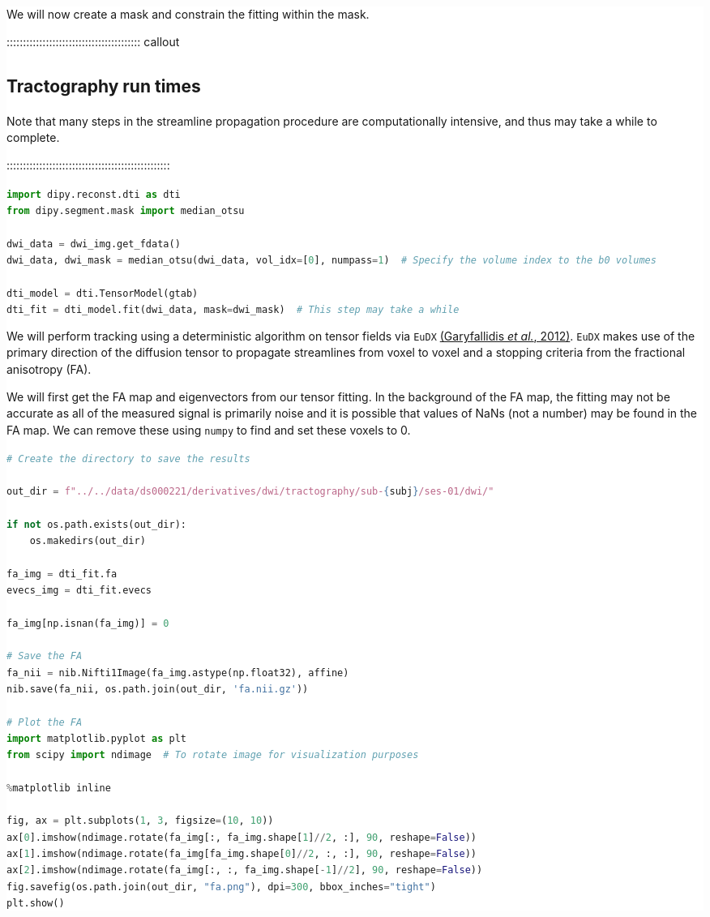 We will now create a mask and constrain the fitting within the mask.

:::::::::::::::::::::::::::::::::::::::::  callout

## Tractography run times

Note that many steps in the streamline propagation procedure are
computationally intensive, and thus may take a while to complete.


::::::::::::::::::::::::::::::::::::::::::::::::::

```python
import dipy.reconst.dti as dti
from dipy.segment.mask import median_otsu

dwi_data = dwi_img.get_fdata()
dwi_data, dwi_mask = median_otsu(dwi_data, vol_idx=[0], numpass=1)  # Specify the volume index to the b0 volumes

dti_model = dti.TensorModel(gtab)
dti_fit = dti_model.fit(dwi_data, mask=dwi_mask)  # This step may take a while
```

We will perform tracking using a deterministic algorithm on tensor fields via
`EuDX` [(Garyfallidis *et al.*, 2012)](https://www.ncbi.nlm.nih.gov/pmc/articles/PMC3518823/).
`EuDX` makes use of the primary direction of the diffusion tensor to propagate
streamlines from voxel to voxel and a stopping criteria from the fractional
anisotropy (FA).

We will first get the FA map and eigenvectors from our tensor fitting. In the
background of the FA map, the fitting may not be accurate as all of the
measured signal is primarily noise and it is possible that values of NaNs (not
a number) may be found in the FA map. We can remove these using `numpy` to find
and set these voxels to 0.

```python
# Create the directory to save the results

out_dir = f"../../data/ds000221/derivatives/dwi/tractography/sub-{subj}/ses-01/dwi/"

if not os.path.exists(out_dir):
    os.makedirs(out_dir)

fa_img = dti_fit.fa
evecs_img = dti_fit.evecs

fa_img[np.isnan(fa_img)] = 0

# Save the FA
fa_nii = nib.Nifti1Image(fa_img.astype(np.float32), affine)
nib.save(fa_nii, os.path.join(out_dir, 'fa.nii.gz'))

# Plot the FA
import matplotlib.pyplot as plt
from scipy import ndimage  # To rotate image for visualization purposes

%matplotlib inline

fig, ax = plt.subplots(1, 3, figsize=(10, 10))
ax[0].imshow(ndimage.rotate(fa_img[:, fa_img.shape[1]//2, :], 90, reshape=False))
ax[1].imshow(ndimage.rotate(fa_img[fa_img.shape[0]//2, :, :], 90, reshape=False))
ax[2].imshow(ndimage.rotate(fa_img[:, :, fa_img.shape[-1]//2], 90, reshape=False))
fig.savefig(os.path.join(out_dir, "fa.png"), dpi=300, bbox_inches="tight")
plt.show()
```
